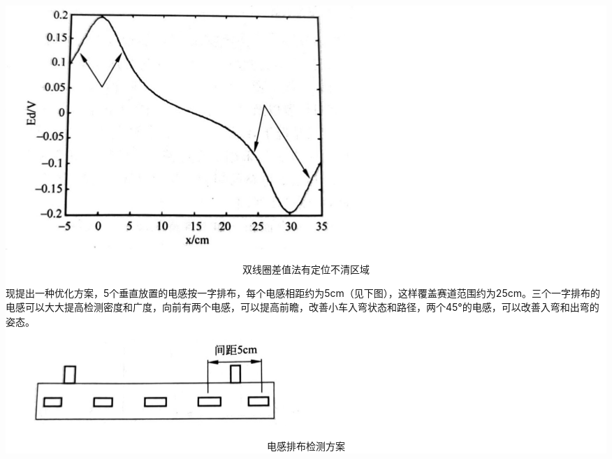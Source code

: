 <img src="%E7%94%B5%E7%A3%81%E5%BE%AA%E8%BF%B9%E5%B0%8F%E8%BD%A6%E8%B5%9B%E5%90%8E%E6%80%BB%E7%BB%93.assets/%E5%8F%8C%E7%BA%BF%E5%9C%88%E5%B7%AE%E5%80%BC%E6%B3%95%E6%9C%89%E5%AE%9A%E4%BD%8D%E4%B8%8D%E6%B8%85%E5%8C%BA%E5%9F%9F.jpg" style="zoom:50%;" />
<center><p>双线圈差值法有定位不清区域</p></center>

现提出一种优化方案，5个垂直放置的电感按一字排布，每个电感相距约为5cm（见下图），这样覆盖赛道范围约为25cm。三个一字排布的电感可以大大提高检测密度和广度，向前有两个电感，可以提高前瞻，改善小车入弯状态和路径，两个45°的电感，可以改善入弯和出弯的姿态。

<img src="%E7%94%B5%E7%A3%81%E5%BE%AA%E8%BF%B9%E5%B0%8F%E8%BD%A6%E8%B5%9B%E5%90%8E%E6%80%BB%E7%BB%93.assets/%E7%94%B5%E6%84%9F%E6%8E%92%E5%B8%83%E6%A3%80%E6%B5%8B%E6%96%B9%E6%A1%88.jpg" style="zoom:50%;" />
<center><p>电感排布检测方案</p></center>
